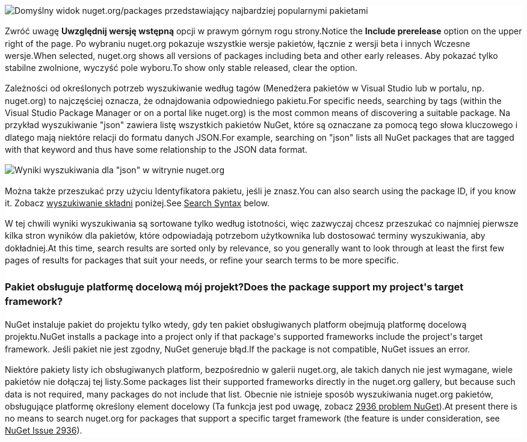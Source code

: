 ![Domyślny widok nuget.org/packages przedstawiający najbardziej popularnymi pakietami](media/Finding-01-Popularity.png)

<span data-ttu-id="cd73b-111">Zwróć uwagę **Uwzględnij wersję wstępną** opcji w prawym górnym rogu strony.</span><span class="sxs-lookup"><span data-stu-id="cd73b-111">Notice the **Include prerelease** option on the upper right of the page.</span></span> <span data-ttu-id="cd73b-112">Po wybraniu nuget.org pokazuje wszystkie wersje pakietów, łącznie z wersji beta i innych Wczesne wersje.</span><span class="sxs-lookup"><span data-stu-id="cd73b-112">When selected, nuget.org shows all versions of packages including beta and other early releases.</span></span> <span data-ttu-id="cd73b-113">Aby pokazać tylko stabilne zwolnione, wyczyść pole wyboru.</span><span class="sxs-lookup"><span data-stu-id="cd73b-113">To show only stable released, clear the option.</span></span>

<span data-ttu-id="cd73b-114">Zależności od określonych potrzeb wyszukiwanie według tagów (Menedżera pakietów w Visual Studio lub w portalu, np. nuget.org) to najczęściej oznacza, że odnajdowania odpowiedniego pakietu.</span><span class="sxs-lookup"><span data-stu-id="cd73b-114">For specific needs, searching by tags (within the Visual Studio Package Manager or on a portal like nuget.org) is the most common means of discovering a suitable package.</span></span> <span data-ttu-id="cd73b-115">Na przykład wyszukiwanie "json" zawiera listę wszystkich pakietów NuGet, które są oznaczane za pomocą tego słowa kluczowego i dlatego mają niektóre relacji do formatu danych JSON.</span><span class="sxs-lookup"><span data-stu-id="cd73b-115">For example, searching on "json" lists all NuGet packages that are tagged with that keyword and thus have some relationship to the JSON data format.</span></span>

![Wyniki wyszukiwania dla "json" w witrynie nuget.org](media/Finding-02-SearchResults.png)

<span data-ttu-id="cd73b-117">Można także przeszukać przy użyciu Identyfikatora pakietu, jeśli je znasz.</span><span class="sxs-lookup"><span data-stu-id="cd73b-117">You can also search using the package ID, if you know it.</span></span> <span data-ttu-id="cd73b-118">Zobacz [wyszukiwanie składni](#search-syntax) poniżej.</span><span class="sxs-lookup"><span data-stu-id="cd73b-118">See [Search Syntax](#search-syntax) below.</span></span>

<span data-ttu-id="cd73b-119">W tej chwili wyniki wyszukiwania są sortowane tylko według istotności, więc zazwyczaj chcesz przeszukać co najmniej pierwsze kilka stron wyników dla pakietów, które odpowiadają potrzebom użytkownika lub dostosować terminy wyszukiwania, aby dokładniej.</span><span class="sxs-lookup"><span data-stu-id="cd73b-119">At this time, search results are sorted only by relevance, so you generally want to look through at least the first few pages of results for packages that suit your needs, or refine your search terms to be more specific.</span></span>

### <a name="does-the-package-support-my-projects-target-framework"></a><span data-ttu-id="cd73b-120">Pakiet obsługuje platformę docelową mój projekt?</span><span class="sxs-lookup"><span data-stu-id="cd73b-120">Does the package support my project's target framework?</span></span>

<span data-ttu-id="cd73b-121">NuGet instaluje pakiet do projektu tylko wtedy, gdy ten pakiet obsługiwanych platform obejmują platformę docelową projektu.</span><span class="sxs-lookup"><span data-stu-id="cd73b-121">NuGet installs a package into a project only if that package's supported frameworks include the project's target framework.</span></span> <span data-ttu-id="cd73b-122">Jeśli pakiet nie jest zgodny, NuGet generuje błąd.</span><span class="sxs-lookup"><span data-stu-id="cd73b-122">If the package is not compatible, NuGet issues an error.</span></span>

<span data-ttu-id="cd73b-123">Niektóre pakiety listy ich obsługiwanych platform, bezpośrednio w galerii nuget.org, ale takich danych nie jest wymagane, wiele pakietów nie dołączaj tej listy.</span><span class="sxs-lookup"><span data-stu-id="cd73b-123">Some packages list their supported frameworks directly in the nuget.org gallery, but because such data is not required, many packages do not include that list.</span></span> <span data-ttu-id="cd73b-124">Obecnie nie istnieje sposób wyszukiwania nuget.org pakietów, obsługujące platformę określony element docelowy (Ta funkcja jest pod uwagę, zobacz [2936 problem NuGet](https://github.com/NuGet/NuGetGallery/issues/2936)).</span><span class="sxs-lookup"><span data-stu-id="cd73b-124">At present there is no means to search nuget.org for packages that support a specific target framework (the feature is under consideration, see [NuGet Issue 2936](https://github.com/NuGet/NuGetGallery/issues/2936)).</span></span>
